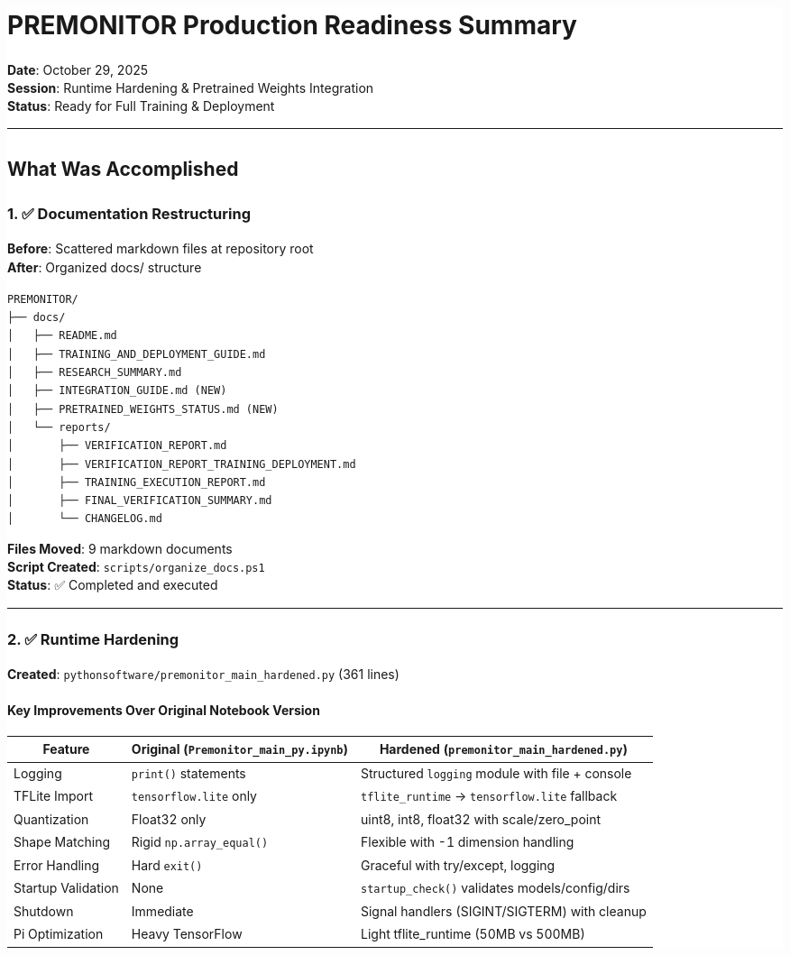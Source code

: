 # PREMONITOR Production Readiness Summary

**Date**: October 29, 2025  
**Session**: Runtime Hardening & Pretrained Weights Integration  
**Status**: Ready for Full Training & Deployment

---

## What Was Accomplished

### 1. ✅ Documentation Restructuring

**Before**: Scattered markdown files at repository root  
**After**: Organized docs/ structure

```
PREMONITOR/
├── docs/
│   ├── README.md
│   ├── TRAINING_AND_DEPLOYMENT_GUIDE.md
│   ├── RESEARCH_SUMMARY.md
│   ├── INTEGRATION_GUIDE.md (NEW)
│   ├── PRETRAINED_WEIGHTS_STATUS.md (NEW)
│   └── reports/
│       ├── VERIFICATION_REPORT.md
│       ├── VERIFICATION_REPORT_TRAINING_DEPLOYMENT.md
│       ├── TRAINING_EXECUTION_REPORT.md
│       ├── FINAL_VERIFICATION_SUMMARY.md
│       └── CHANGELOG.md
```

**Files Moved**: 9 markdown documents  
**Script Created**: `scripts/organize_docs.ps1`  
**Status**: ✅ Completed and executed

---

### 2. ✅ Runtime Hardening

**Created**: `pythonsoftware/premonitor_main_hardened.py` (361 lines)

#### Key Improvements Over Original Notebook Version

| Feature | Original (`Premonitor_main_py.ipynb`) | Hardened (`premonitor_main_hardened.py`) |
|---------|---------------------------------------|------------------------------------------|
| Logging | `print()` statements | Structured `logging` module with file + console |
| TFLite Import | `tensorflow.lite` only | `tflite_runtime` → `tensorflow.lite` fallback |
| Quantization | Float32 only | uint8, int8, float32 with scale/zero_point |
| Shape Matching | Rigid `np.array_equal()` | Flexible with -1 dimension handling |
| Error Handling | Hard `exit()` | Graceful with try/except, logging |
| Startup Validation | None | `startup_check()` validates models/config/dirs |
| Shutdown | Immediate | Signal handlers (SIGINT/SIGTERM) with cleanup |
| Pi Optimization | Heavy TensorFlow | Light tflite_runtime (50MB vs 500MB) |
